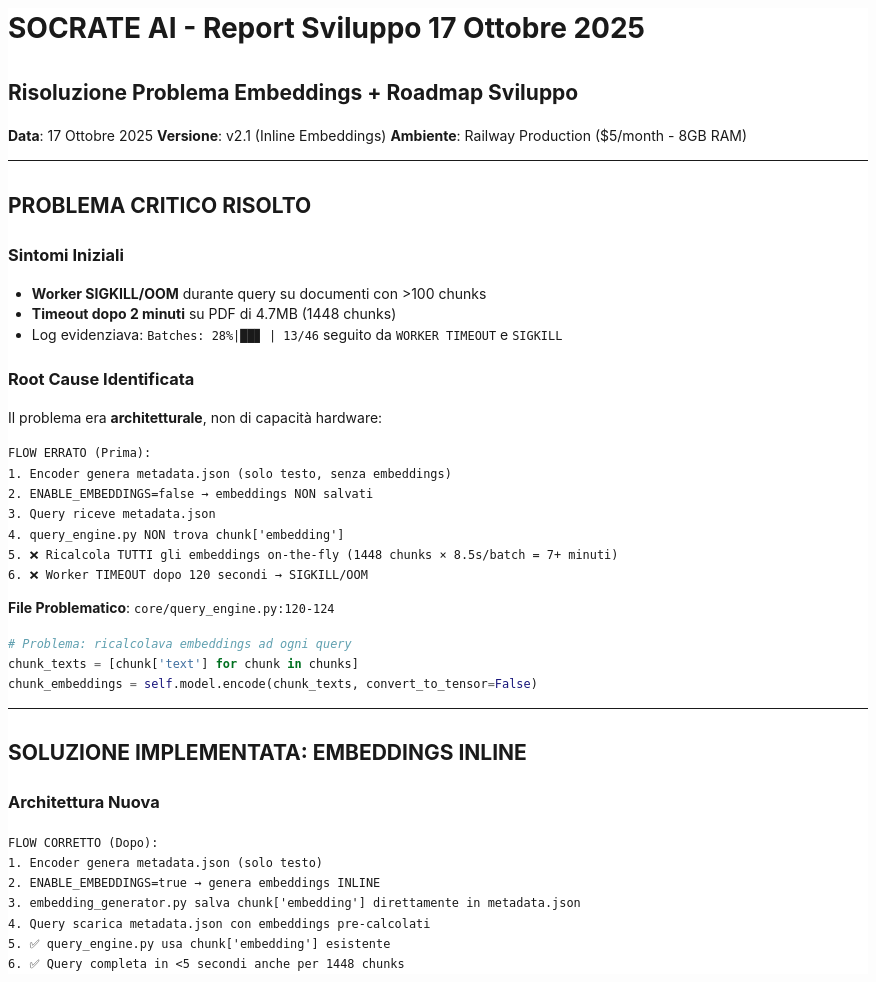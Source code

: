 # SOCRATE AI - Report Sviluppo 17 Ottobre 2025
## Risoluzione Problema Embeddings + Roadmap Sviluppo

**Data**: 17 Ottobre 2025
**Versione**: v2.1 (Inline Embeddings)
**Ambiente**: Railway Production ($5/month - 8GB RAM)

---

## PROBLEMA CRITICO RISOLTO

### Sintomi Iniziali
- **Worker SIGKILL/OOM** durante query su documenti con >100 chunks
- **Timeout dopo 2 minuti** su PDF di 4.7MB (1448 chunks)
- Log evidenziava: `Batches: 28%|██▊ | 13/46` seguito da `WORKER TIMEOUT` e `SIGKILL`

### Root Cause Identificata
Il problema era **architetturale**, non di capacità hardware:

```
FLOW ERRATO (Prima):
1. Encoder genera metadata.json (solo testo, senza embeddings)
2. ENABLE_EMBEDDINGS=false → embeddings NON salvati
3. Query riceve metadata.json
4. query_engine.py NON trova chunk['embedding']
5. ❌ Ricalcola TUTTI gli embeddings on-the-fly (1448 chunks × 8.5s/batch = 7+ minuti)
6. ❌ Worker TIMEOUT dopo 120 secondi → SIGKILL/OOM
```

**File Problematico**: `core/query_engine.py:120-124`
```python
# Problema: ricalcolava embeddings ad ogni query
chunk_texts = [chunk['text'] for chunk in chunks]
chunk_embeddings = self.model.encode(chunk_texts, convert_to_tensor=False)
```

---

## SOLUZIONE IMPLEMENTATA: EMBEDDINGS INLINE

### Architettura Nuova

```
FLOW CORRETTO (Dopo):
1. Encoder genera metadata.json (solo testo)
2. ENABLE_EMBEDDINGS=true → genera embeddings INLINE
3. embedding_generator.py salva chunk['embedding'] direttamente in metadata.json
4. Query scarica metadata.json con embeddings pre-calcolati
5. ✅ query_engine.py usa chunk['embedding'] esistente
6. ✅ Query completa in <5 secondi anche per 1448 chunks
```
